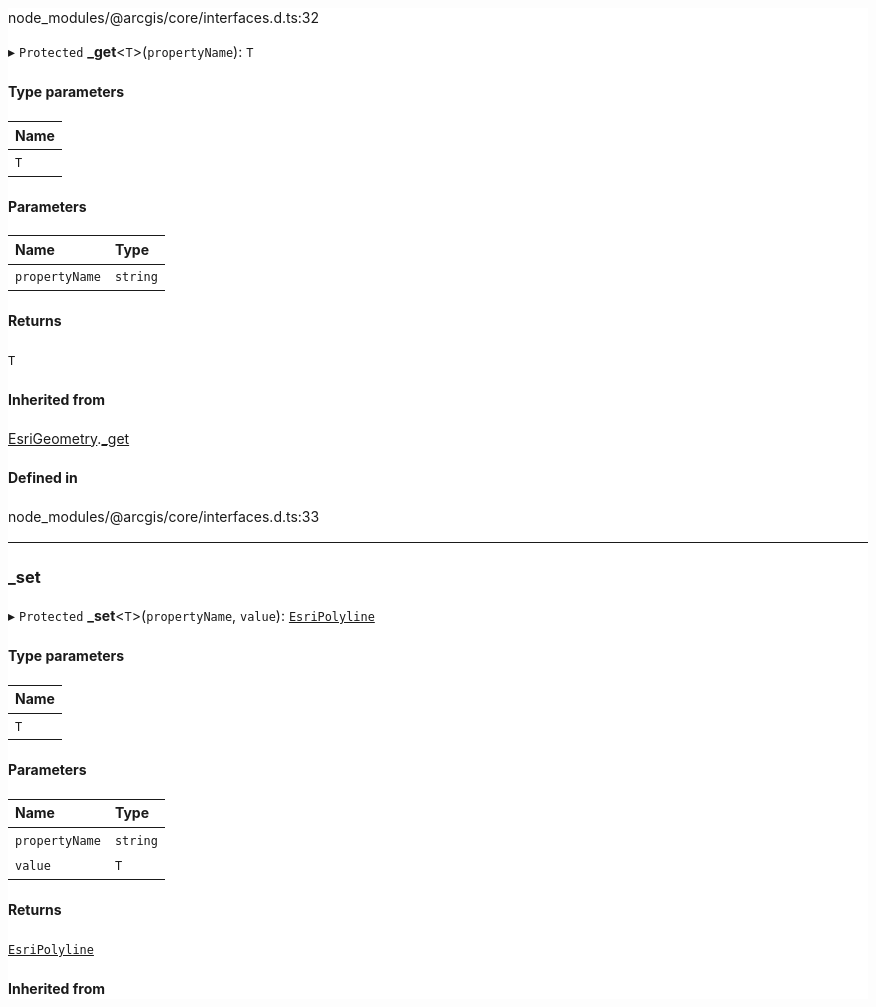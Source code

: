 node_modules/@arcgis/core/interfaces.d.ts:32

▸ `Protected` **_get**<`T`\>(`propertyName`): `T`

#### Type parameters

| Name |
| :------ |
| `T` |

#### Parameters

| Name | Type |
| :------ | :------ |
| `propertyName` | `string` |

#### Returns

`T`

#### Inherited from

[EsriGeometry](geo_esri.EsriGeometry.md).[_get](geo_esri.EsriGeometry.md#_get)

#### Defined in

node_modules/@arcgis/core/interfaces.d.ts:33

___

### \_set

▸ `Protected` **_set**<`T`\>(`propertyName`, `value`): [`EsriPolyline`](geo_esri.EsriPolyline.md)

#### Type parameters

| Name |
| :------ |
| `T` |

#### Parameters

| Name | Type |
| :------ | :------ |
| `propertyName` | `string` |
| `value` | `T` |

#### Returns

[`EsriPolyline`](geo_esri.EsriPolyline.md)

#### Inherited from
